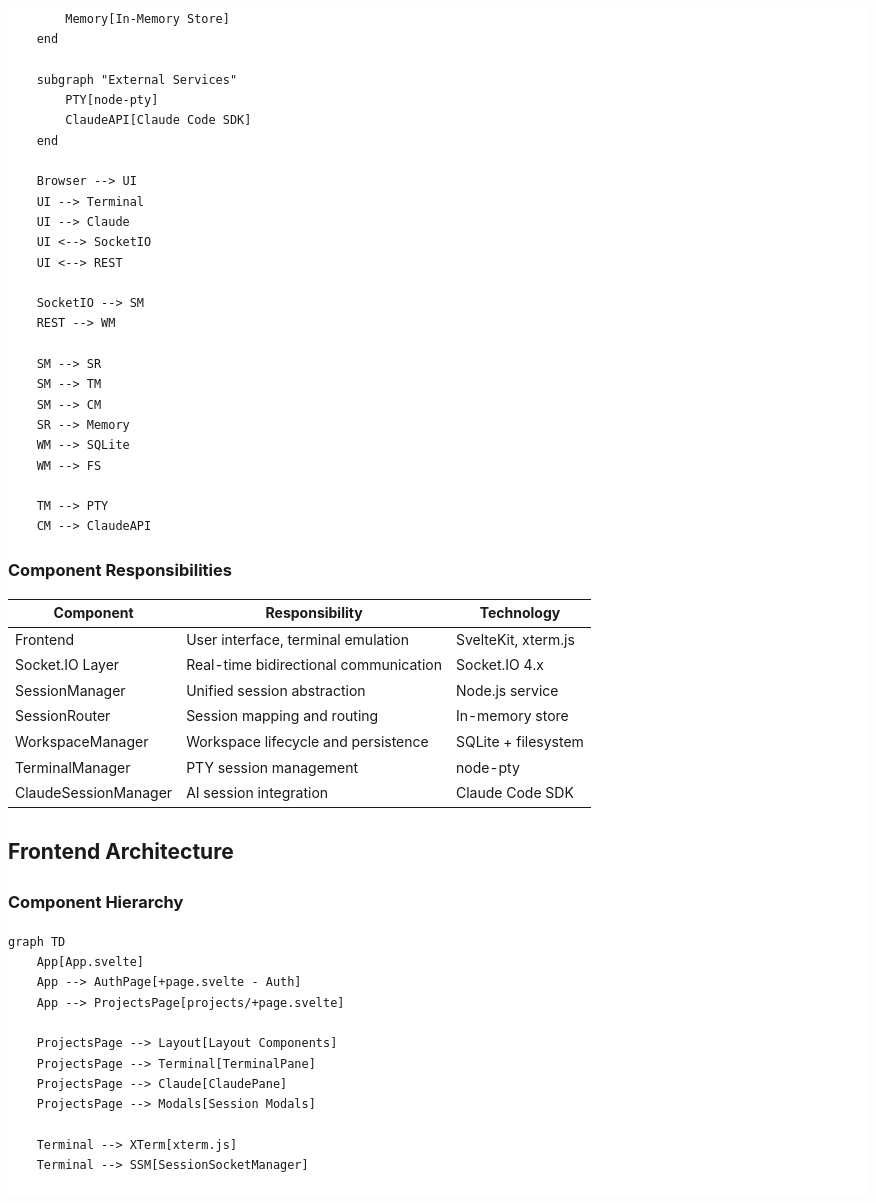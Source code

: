 ```mermaid
        Memory[In-Memory Store]
    end
    
    subgraph "External Services"
        PTY[node-pty]
        ClaudeAPI[Claude Code SDK]
    end
    
    Browser --> UI
    UI --> Terminal
    UI --> Claude
    UI <--> SocketIO
    UI <--> REST
    
    SocketIO --> SM
    REST --> WM
    
    SM --> SR
    SM --> TM
    SM --> CM
    SR --> Memory
    WM --> SQLite
    WM --> FS
    
    TM --> PTY
    CM --> ClaudeAPI
```

### Component Responsibilities

| Component | Responsibility | Technology |
|-----------|---------------|------------|
| Frontend | User interface, terminal emulation | SvelteKit, xterm.js |
| Socket.IO Layer | Real-time bidirectional communication | Socket.IO 4.x |
| SessionManager | Unified session abstraction | Node.js service |
| SessionRouter | Session mapping and routing | In-memory store |
| WorkspaceManager | Workspace lifecycle and persistence | SQLite + filesystem |
| TerminalManager | PTY session management | node-pty |
| ClaudeSessionManager | AI session integration | Claude Code SDK |

## Frontend Architecture

### Component Hierarchy

```mermaid
graph TD
    App[App.svelte]
    App --> AuthPage[+page.svelte - Auth]
    App --> ProjectsPage[projects/+page.svelte]
    
    ProjectsPage --> Layout[Layout Components]
    ProjectsPage --> Terminal[TerminalPane]
    ProjectsPage --> Claude[ClaudePane]
    ProjectsPage --> Modals[Session Modals]
    
    Terminal --> XTerm[xterm.js]
    Terminal --> SSM[SessionSocketManager]
    
```
